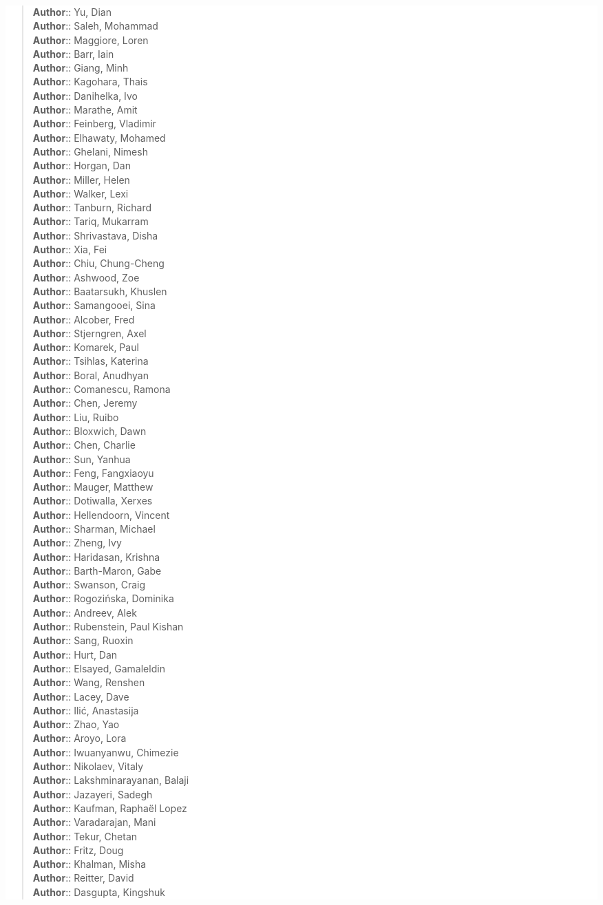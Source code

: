 > **Author**:: Yu, Dian  
> **Author**:: Saleh, Mohammad  
> **Author**:: Maggiore, Loren  
> **Author**:: Barr, Iain  
> **Author**:: Giang, Minh  
> **Author**:: Kagohara, Thais  
> **Author**:: Danihelka, Ivo  
> **Author**:: Marathe, Amit  
> **Author**:: Feinberg, Vladimir  
> **Author**:: Elhawaty, Mohamed  
> **Author**:: Ghelani, Nimesh  
> **Author**:: Horgan, Dan  
> **Author**:: Miller, Helen  
> **Author**:: Walker, Lexi  
> **Author**:: Tanburn, Richard  
> **Author**:: Tariq, Mukarram  
> **Author**:: Shrivastava, Disha  
> **Author**:: Xia, Fei  
> **Author**:: Chiu, Chung-Cheng  
> **Author**:: Ashwood, Zoe  
> **Author**:: Baatarsukh, Khuslen  
> **Author**:: Samangooei, Sina  
> **Author**:: Alcober, Fred  
> **Author**:: Stjerngren, Axel  
> **Author**:: Komarek, Paul  
> **Author**:: Tsihlas, Katerina  
> **Author**:: Boral, Anudhyan  
> **Author**:: Comanescu, Ramona  
> **Author**:: Chen, Jeremy  
> **Author**:: Liu, Ruibo  
> **Author**:: Bloxwich, Dawn  
> **Author**:: Chen, Charlie  
> **Author**:: Sun, Yanhua  
> **Author**:: Feng, Fangxiaoyu  
> **Author**:: Mauger, Matthew  
> **Author**:: Dotiwalla, Xerxes  
> **Author**:: Hellendoorn, Vincent  
> **Author**:: Sharman, Michael  
> **Author**:: Zheng, Ivy  
> **Author**:: Haridasan, Krishna  
> **Author**:: Barth-Maron, Gabe  
> **Author**:: Swanson, Craig  
> **Author**:: Rogozińska, Dominika  
> **Author**:: Andreev, Alek  
> **Author**:: Rubenstein, Paul Kishan  
> **Author**:: Sang, Ruoxin  
> **Author**:: Hurt, Dan  
> **Author**:: Elsayed, Gamaleldin  
> **Author**:: Wang, Renshen  
> **Author**:: Lacey, Dave  
> **Author**:: Ilić, Anastasija  
> **Author**:: Zhao, Yao  
> **Author**:: Aroyo, Lora  
> **Author**:: Iwuanyanwu, Chimezie  
> **Author**:: Nikolaev, Vitaly  
> **Author**:: Lakshminarayanan, Balaji  
> **Author**:: Jazayeri, Sadegh  
> **Author**:: Kaufman, Raphaël Lopez  
> **Author**:: Varadarajan, Mani  
> **Author**:: Tekur, Chetan  
> **Author**:: Fritz, Doug  
> **Author**:: Khalman, Misha  
> **Author**:: Reitter, David  
> **Author**:: Dasgupta, Kingshuk  